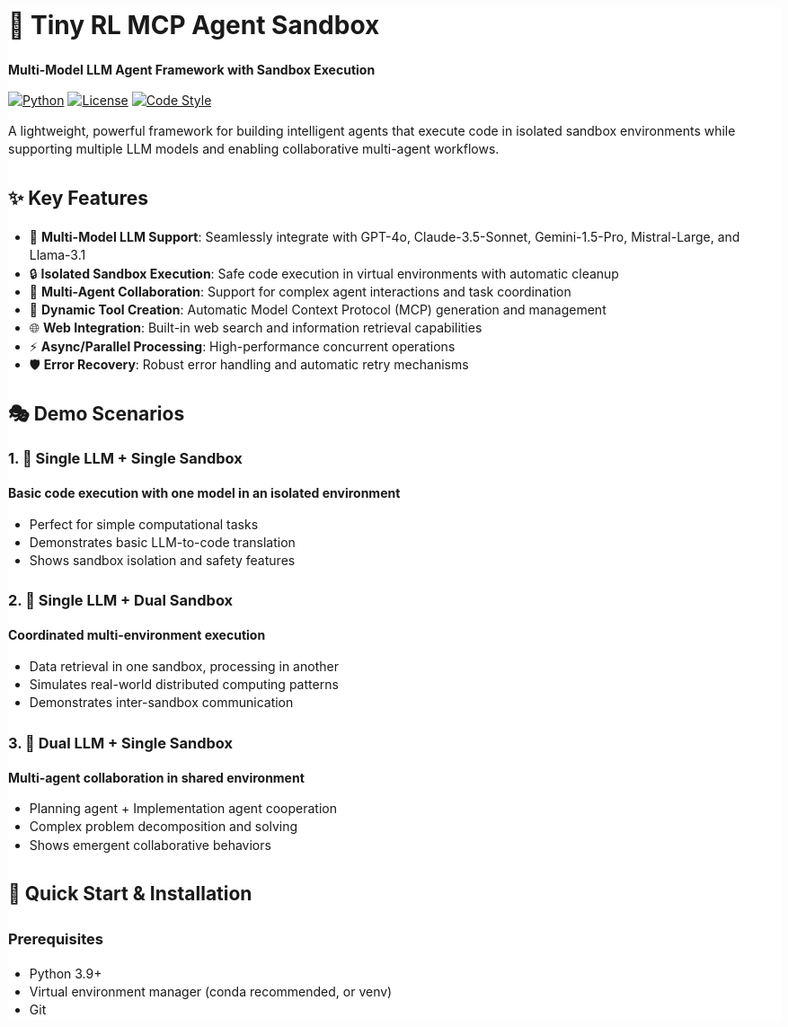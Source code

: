 # 🤖 Tiny RL MCP Agent Sandbox

**Multi-Model LLM Agent Framework with Sandbox Execution**

[![Python](https://img.shields.io/badge/Python-3.9+-blue.svg)](https://python.org)
[![License](https://img.shields.io/badge/License-MIT-green.svg)](LICENSE)
[![Code Style](https://img.shields.io/badge/Code%20Style-Black-black.svg)](https://github.com/psf/black)

A lightweight, powerful framework for building intelligent agents that execute code in isolated sandbox environments while supporting multiple LLM models and enabling collaborative multi-agent workflows.

## ✨ Key Features

- 🎯 **Multi-Model LLM Support**: Seamlessly integrate with GPT-4o, Claude-3.5-Sonnet, Gemini-1.5-Pro, Mistral-Large, and Llama-3.1
- 🔒 **Isolated Sandbox Execution**: Safe code execution in virtual environments with automatic cleanup
- 🤝 **Multi-Agent Collaboration**: Support for complex agent interactions and task coordination
- 🧠 **Dynamic Tool Creation**: Automatic Model Context Protocol (MCP) generation and management
- 🌐 **Web Integration**: Built-in web search and information retrieval capabilities
- ⚡ **Async/Parallel Processing**: High-performance concurrent operations
- 🛡️ **Error Recovery**: Robust error handling and automatic retry mechanisms

## 🎭 Demo Scenarios

### 1. 🚀 Single LLM + Single Sandbox
**Basic code execution with one model in an isolated environment**
- Perfect for simple computational tasks
- Demonstrates basic LLM-to-code translation
- Shows sandbox isolation and safety features

### 2. 🔄 Single LLM + Dual Sandbox  
**Coordinated multi-environment execution**
- Data retrieval in one sandbox, processing in another
- Simulates real-world distributed computing patterns
- Demonstrates inter-sandbox communication

### 3. 🤝 Dual LLM + Single Sandbox
**Multi-agent collaboration in shared environment**
- Planning agent + Implementation agent cooperation
- Complex problem decomposition and solving
- Shows emergent collaborative behaviors

## 🚀 Quick Start & Installation

### Prerequisites
- Python 3.9+
- Virtual environment manager (conda recommended, or venv)
- Git
